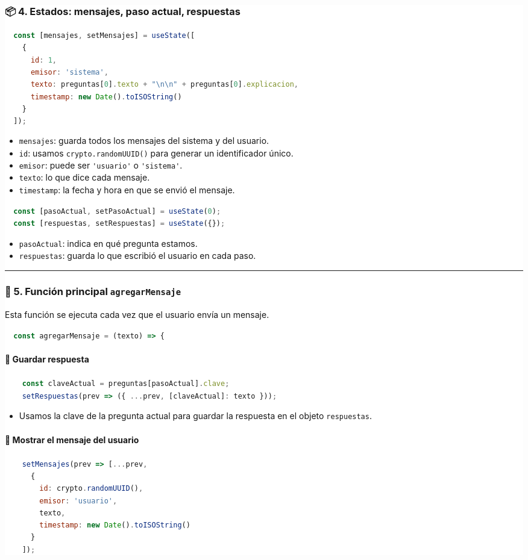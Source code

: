### 📦 4. Estados: mensajes, paso actual, respuestas

```jsx
  const [mensajes, setMensajes] = useState([
    {
      id: 1,
      emisor: 'sistema',
      texto: preguntas[0].texto + "\n\n" + preguntas[0].explicacion,
      timestamp: new Date().toISOString()
    }
  ]);
```

- `mensajes`: guarda todos los mensajes del sistema y del usuario.
- `id`: usamos `crypto.randomUUID()` para generar un identificador único.
- `emisor`: puede ser `'usuario'` o `'sistema'`.
- `texto`: lo que dice cada mensaje.
- `timestamp`: la fecha y hora en que se envió el mensaje.

```jsx
  const [pasoActual, setPasoActual] = useState(0);
  const [respuestas, setRespuestas] = useState({});
```

- `pasoActual`: indica en qué pregunta estamos.
- `respuestas`: guarda lo que escribió el usuario en cada paso.

---

### 🎯 5. Función principal `agregarMensaje`

Esta función se ejecuta cada vez que el usuario envía un mensaje.

```jsx
  const agregarMensaje = (texto) => {
```

#### 📝 Guardar respuesta

```jsx
    const claveActual = preguntas[pasoActual].clave;
    setRespuestas(prev => ({ ...prev, [claveActual]: texto }));
```

- Usamos la clave de la pregunta actual para guardar la respuesta en el objeto `respuestas`.

#### 💬 Mostrar el mensaje del usuario

```jsx
    setMensajes(prev => [...prev,
      {
        id: crypto.randomUUID(),
        emisor: 'usuario',
        texto,
        timestamp: new Date().toISOString()
      }
    ]);
```
